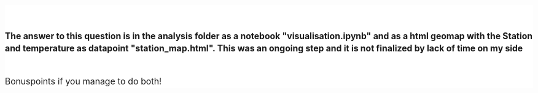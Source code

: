 
<br/><br/>
**The answer to this question is in the analysis folder as a notebook "visualisation.ipynb" and as a html geomap with the Station and temperature as datapoint "station_map.html". This was an ongoing step and it is not finalized by lack of time on my side**
<br/><br/>


Bonuspoints if you manage to do both!
